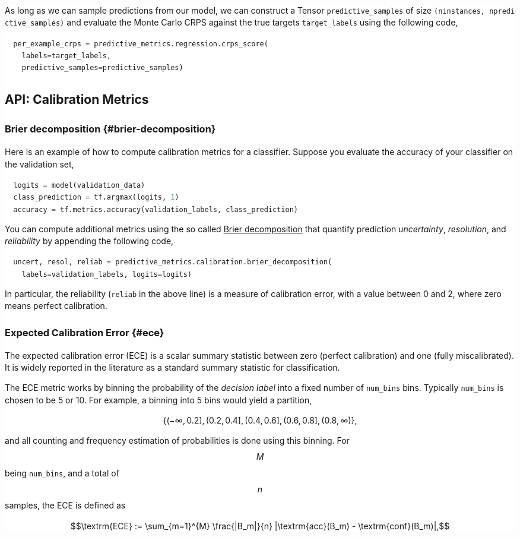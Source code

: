 As long as we can sample predictions from our model, we can construct a Tensor
`predictive_samples` of size `(ninstances, npredictive_samples)` and evaluate the
Monte Carlo CRPS against the true targets `target_labels` using the following
code,

```python
  per_example_crps = predictive_metrics.regression.crps_score(
    labels=target_labels,
    predictive_samples=predictive_samples)
```

## API: Calibration Metrics

### Brier decomposition {#brier-decomposition}

Here is an example of how to compute calibration metrics for a classifier.
Suppose you evaluate the accuracy of your classifier on the validation set,

```python
  logits = model(validation_data)
  class_prediction = tf.argmax(logits, 1)
  accuracy = tf.metrics.accuracy(validation_labels, class_prediction)
```

You can compute additional metrics using the so called
[Brier decomposition](#brier-decomposition) that quantify prediction
_uncertainty_, _resolution_, and _reliability_ by appending the following code,

```python
  uncert, resol, reliab = predictive_metrics.calibration.brier_decomposition(
    labels=validation_labels, logits=logits)
```

In particular, the reliability (`reliab` in the above line) is a measure of
calibration error, with a value between 0 and 2, where zero means perfect
calibration.

### Expected Calibration Error {#ece}

The expected calibration error (ECE) is a scalar summary statistic between zero
(perfect calibration) and one (fully miscalibrated).
It is widely reported in the literature as a standard summary statistic
for classification.

The ECE metric works by binning the probability of the _decision label_ into a
fixed number of `num_bins` bins.  Typically `num_bins` is chosen to be 5 or 10.
For example, a binning into 5 bins would yield a partition,

$$\{(-\infty,0.2], (0.2,0.4], (0.4,0.6], (0.6,0.8], (0.8,\infty)\},$$

and all counting and frequency estimation of probabilities is done using this
binning.
For $$M$$ being `num_bins`, and a total of $$n$$ samples, the ECE is defined as

$$\textrm{ECE} := \sum_{m=1}^{M}
\frac{|B_m|}{n} |\textrm{acc}(B_m) - \textrm{conf}(B_m)|,$$
